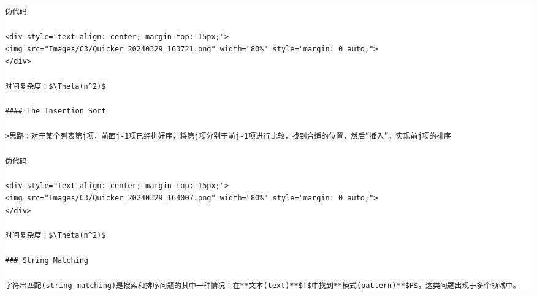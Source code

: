 	伪代码

	<div style="text-align: center; margin-top: 15px;">
	<img src="Images/C3/Quicker_20240329_163721.png" width="80%" style="margin: 0 auto;">
	</div>

	时间复杂度：$\Theta(n^2)$

	#### The Insertion Sort

	>思路：对于某个列表第j项，前面j-1项已经排好序，将第j项分别于前j-1项进行比较，找到合适的位置，然后“插入”，实现前j项的排序

	伪代码

	<div style="text-align: center; margin-top: 15px;">
	<img src="Images/C3/Quicker_20240329_164007.png" width="80%" style="margin: 0 auto;">
	</div>

	时间复杂度：$\Theta(n^2)$

	### String Matching

	字符串匹配(string matching)是搜索和排序问题的其中一种情况：在**文本(text)**$T$中找到**模式(pattern)**$P$。这类问题出现于多个领域中。

